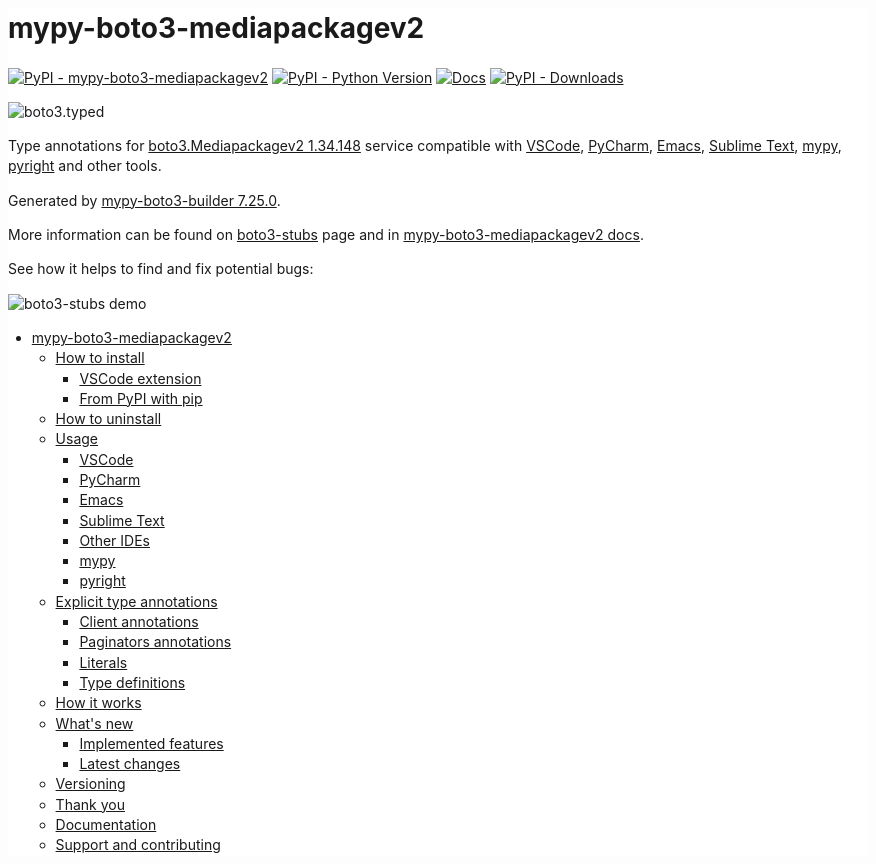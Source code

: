 <a id="mypy-boto3-mediapackagev2"></a>

# mypy-boto3-mediapackagev2

[![PyPI - mypy-boto3-mediapackagev2](https://img.shields.io/pypi/v/mypy-boto3-mediapackagev2.svg?color=blue)](https://pypi.org/project/mypy-boto3-mediapackagev2)
[![PyPI - Python Version](https://img.shields.io/pypi/pyversions/mypy-boto3-mediapackagev2.svg?color=blue)](https://pypi.org/project/mypy-boto3-mediapackagev2)
[![Docs](https://img.shields.io/readthedocs/boto3-stubs.svg?color=blue)](https://youtype.github.io/boto3_stubs_docs/mypy_boto3_mediapackagev2/)
[![PyPI - Downloads](https://static.pepy.tech/badge/mypy-boto3-mediapackagev2)](https://pepy.tech/project/mypy-boto3-mediapackagev2)

![boto3.typed](https://github.com/youtype/mypy_boto3_builder/raw/main/logo.png)

Type annotations for
[boto3.Mediapackagev2 1.34.148](https://boto3.amazonaws.com/v1/documentation/api/latest/reference/services/mediapackagev2.html#Mediapackagev2)
service compatible with [VSCode](https://code.visualstudio.com/),
[PyCharm](https://www.jetbrains.com/pycharm/),
[Emacs](https://www.gnu.org/software/emacs/),
[Sublime Text](https://www.sublimetext.com/),
[mypy](https://github.com/python/mypy),
[pyright](https://github.com/microsoft/pyright) and other tools.

Generated by
[mypy-boto3-builder 7.25.0](https://github.com/youtype/mypy_boto3_builder).

More information can be found on
[boto3-stubs](https://pypi.org/project/boto3-stubs/) page and in
[mypy-boto3-mediapackagev2 docs](https://youtype.github.io/boto3_stubs_docs/mypy_boto3_mediapackagev2/).

See how it helps to find and fix potential bugs:

![boto3-stubs demo](https://github.com/youtype/mypy_boto3_builder/raw/main/demo.gif)

- [mypy-boto3-mediapackagev2](#mypy-boto3-mediapackagev2)
  - [How to install](#how-to-install)
    - [VSCode extension](#vscode-extension)
    - [From PyPI with pip](#from-pypi-with-pip)
  - [How to uninstall](#how-to-uninstall)
  - [Usage](#usage)
    - [VSCode](#vscode)
    - [PyCharm](#pycharm)
    - [Emacs](#emacs)
    - [Sublime Text](#sublime-text)
    - [Other IDEs](#other-ides)
    - [mypy](#mypy)
    - [pyright](#pyright)
  - [Explicit type annotations](#explicit-type-annotations)
    - [Client annotations](#client-annotations)
    - [Paginators annotations](#paginators-annotations)
    - [Literals](#literals)
    - [Type definitions](#type-definitions)
  - [How it works](#how-it-works)
  - [What's new](#what's-new)
    - [Implemented features](#implemented-features)
    - [Latest changes](#latest-changes)
  - [Versioning](#versioning)
  - [Thank you](#thank-you)
  - [Documentation](#documentation)
  - [Support and contributing](#support-and-contributing)
